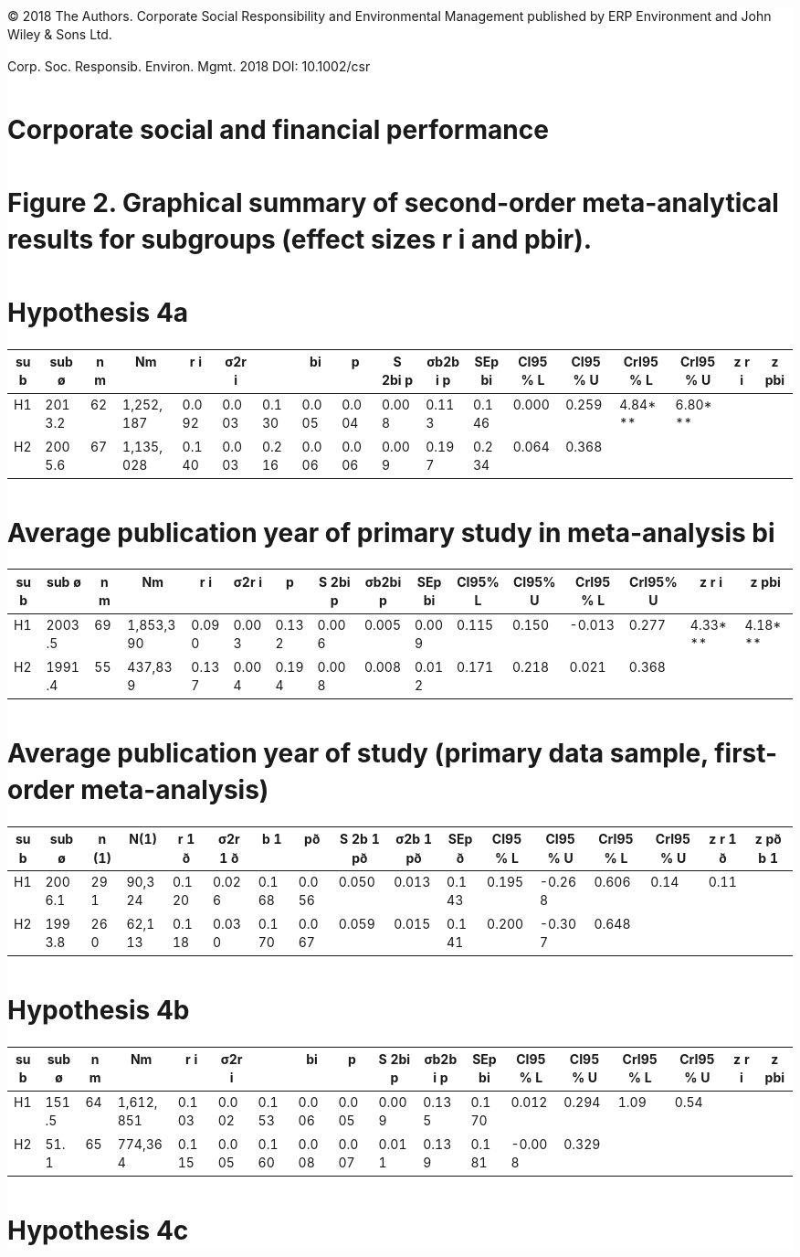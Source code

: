 © 2018 The Authors. Corporate Social Responsibility and Environmental Management published by ERP Environment and John Wiley & Sons Ltd.

Corp. Soc. Responsib. Environ. Mgmt. 2018 DOI: 10.1002/csr

# Corporate social and financial performance

# Figure 2. Graphical summary of second-order meta-analytical results for subgroups (effect sizes r i and pbir).

# Hypothesis 4a

|sub|sub ø|n m|Nm|r i|σ2r i| |bi|p|S 2bi p|σb2bi p|SEpbi|CI95% L|CI95% U|CrI95% L|CrI95% U|z r i|z pbi|
|---|---|---|---|---|---|---|---|---|---|---|---|---|---|---|---|---|---|
|H1|2013.2|62|1,252,187|0.092|0.003|0.130|0.005|0.004|0.008|0.113|0.146|0.000|0.259|4.84***|6.80***| | |
|H2|2005.6|67|1,135,028|0.140|0.003|0.216|0.006|0.006|0.009|0.197|0.234|0.064|0.368| | | | |

# Average publication year of primary study in meta-analysis bi

|sub|sub ø|n m|Nm|r i|σ2r i|p|S 2bi p|σb2bi p|SEpbi|CI95% L|CI95% U|CrI95% L|CrI95% U|z r i|z pbi|
|---|---|---|---|---|---|---|---|---|---|---|---|---|---|---|---|
|H1|2003.5|69|1,853,390|0.090|0.003|0.132|0.006|0.005|0.009|0.115|0.150|-0.013|0.277|4.33***|4.18***|
|H2|1991.4|55|437,839|0.137|0.004|0.194|0.008|0.008|0.012|0.171|0.218|0.021|0.368| | |

# Average publication year of study (primary data sample, first-order meta-analysis)

|sub|sub ø|n (1)|N(1)|r 1 ð|σ2r 1 ð|b 1|pð|S 2b 1 pð|σ2b 1 pð|SEpð|CI95% L|CI95% U|CrI95% L|CrI95% U|z r 1 ð|z pð b 1|
|---|---|---|---|---|---|---|---|---|---|---|---|---|---|---|---|---|
|H1|2006.1|291|90,324|0.120|0.026|0.168|0.056|0.050|0.013|0.143|0.195|-0.268|0.606|0.14|0.11| |
|H2|1993.8|260|62,113|0.118|0.030|0.170|0.067|0.059|0.015|0.141|0.200|-0.307|0.648| | | |

# Hypothesis 4b

|sub|sub ø|n m|Nm|r i|σ2r i| |bi|p|S 2bi p|σb2bi p|SEpbi|CI95% L|CI95% U|CrI95% L|CrI95% U|z r i|z pbi|
|---|---|---|---|---|---|---|---|---|---|---|---|---|---|---|---|---|---|
|H1|151.5|64|1,612,851|0.103|0.002|0.153|0.006|0.005|0.009|0.135|0.170|0.012|0.294|1.09|0.54| | |
|H2|51.1|65|774,364|0.115|0.005|0.160|0.008|0.007|0.011|0.139|0.181|-0.008|0.329| | | | |

# Hypothesis 4c
